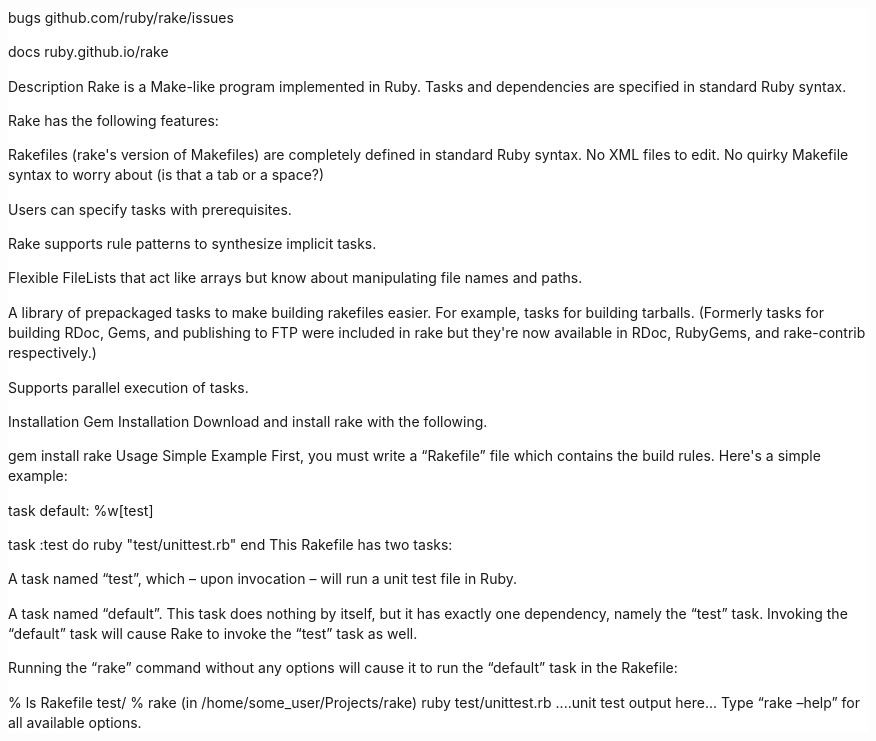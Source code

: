 bugs
github.com/ruby/rake/issues

docs
ruby.github.io/rake

Description
Rake is a Make-like program implemented in Ruby. Tasks and dependencies are specified in standard Ruby syntax.

Rake has the following features:

Rakefiles (rake's version of Makefiles) are completely defined in standard Ruby syntax. No XML files to edit. No quirky Makefile syntax to worry about (is that a tab or a space?)

Users can specify tasks with prerequisites.

Rake supports rule patterns to synthesize implicit tasks.

Flexible FileLists that act like arrays but know about manipulating file names and paths.

A library of prepackaged tasks to make building rakefiles easier. For example, tasks for building tarballs. (Formerly tasks for building RDoc, Gems, and publishing to FTP were included in rake but they're now available in RDoc, RubyGems, and rake-contrib respectively.)

Supports parallel execution of tasks.

Installation
Gem Installation
Download and install rake with the following.

gem install rake
Usage
Simple Example
First, you must write a “Rakefile” file which contains the build rules. Here's a simple example:

task default: %w[test]

task :test do
  ruby "test/unittest.rb"
end
This Rakefile has two tasks:

A task named “test”, which – upon invocation – will run a unit test file in Ruby.

A task named “default”. This task does nothing by itself, but it has exactly one dependency, namely the “test” task. Invoking the “default” task will cause Rake to invoke the “test” task as well.

Running the “rake” command without any options will cause it to run the “default” task in the Rakefile:

% ls
Rakefile     test/
% rake
(in /home/some_user/Projects/rake)
ruby test/unittest.rb
....unit test output here...
Type “rake –help” for all available options.
